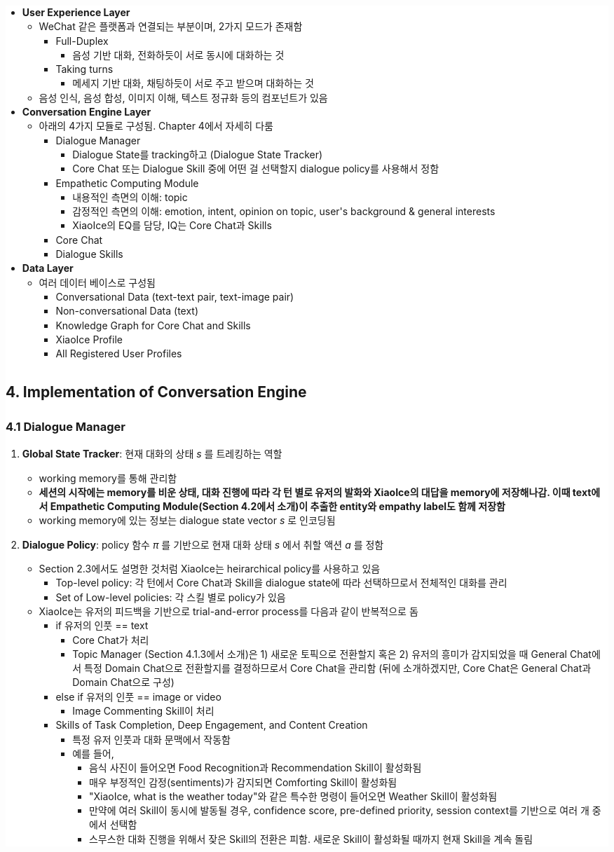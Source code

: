 * **User Experience Layer**
  * WeChat 같은 플랫폼과 연결되는 부분이며, 2가지 모드가 존재함
    * Full-Duplex
      * 음성 기반 대화, 전화하듯이 서로 동시에 대화하는 것
    * Taking turns
      * 메세지 기반 대화, 채팅하듯이 서로 주고 받으며 대화하는 것
  * 음성 인식, 음성 합성, 이미지 이해, 텍스트 정규화 등의 컴포넌트가 있음
* **Conversation Engine Layer**
  * 아래의 4가지 모듈로 구성됨. Chapter 4에서 자세히 다룸
    * Dialogue Manager
      * Dialogue State를 tracking하고 (Dialogue State Tracker)
      * Core Chat 또는 Dialogue Skill 중에 어떤 걸 선택할지 dialogue policy를 사용해서 정함
    * Empathetic Computing Module
      * 내용적인 측면의 이해: topic
      * 감정적인 측면의 이해: emotion, intent, opinion on topic, user's background & general interests
      * XiaoIce의 EQ를 담당, IQ는 Core Chat과 Skills
    * Core Chat
    * Dialogue Skills
* **Data Layer**
  * 여러 데이터 베이스로 구성됨
    * Conversational Data (text-text pair, text-image pair)
    * Non-conversational Data (text)
    * Knowledge Graph for Core Chat and Skills
    * XiaoIce Profile
    * All Registered User Profiles



## 4. Implementation of Conversation Engine

### 4.1 Dialogue Manager

1. **Global State Tracker**: 현재 대화의 상태 $s$ 를 트레킹하는 역할
   * working memory를 통해 관리함
   * **세션의 시작에는 memory를 비운 상태, 대화 진행에 따라 각 턴 별로 유저의 발화와 XiaoIce의 대답을 memory에 저장해나감. 이때 text에서 Empathetic Computing Module(Section 4.2에서 소개)이 추출한 entity와 empathy label도 함께 저장함**
   * working memory에 있는 정보는 dialogue state vector $s$ 로 인코딩됨

2. **Dialogue Policy**: policy 함수 $\pi$ 를 기반으로 현재 대화 상태 $s$ 에서 취할 액션 $a$ 를 정함
   * Section 2.3에서도 설명한 것처럼 XiaoIce는 heirarchical policy를 사용하고 있음
     * Top-level policy: 각 턴에서 Core Chat과 Skill을 dialogue state에 따라 선택하므로서 전체적인 대화를 관리
     * Set of Low-level policies: 각 스킬 별로 policy가 있음
   * XiaoIce는 유저의 피드백을 기반으로 trial-and-error process를 다음과 같이 반복적으로 돔
     * if 유저의 인풋 == text
       * Core Chat가 처리
       * Topic Manager (Section 4.1.3에서 소개)은 1) 새로운 토픽으로 전환할지 혹은 2) 유저의 흥미가 감지되었을 때 General Chat에서 특정 Domain Chat으로 전환할지를 결정하므로서 Core Chat을 관리함 (뒤에 소개하겠지만, Core Chat은 General Chat과 Domain Chat으로 구성)
     * else if 유저의 인풋 == image or video
       * Image Commenting Skill이 처리
     * Skills of Task Completion, Deep Engagement, and Content Creation
       * 특정 유저 인풋과 대화 문맥에서 작동함
       * 예를 들어, 
         * 음식 사진이 들어오면 Food Recognition과 Recommendation Skill이 활성화됨
         * 매우 부정적인 감정(sentiments)가 감지되면 Comforting Skill이 활성화됨
         * "XiaoIce, what is the weather today"와 같은 특수한 명령이 들어오면 Weather Skill이 활성화됨
         * 만약에 여러 Skill이 동시에 발동될 경우, confidence score, pre-defined priority, session context를 기반으로 여러 개 중에서 선택함
         * 스무스한 대화 진행을 위해서 잦은 Skill의 전환은 피함. 새로운 Skill이 활성화될 때까지 현재 Skill을 계속 돌림
